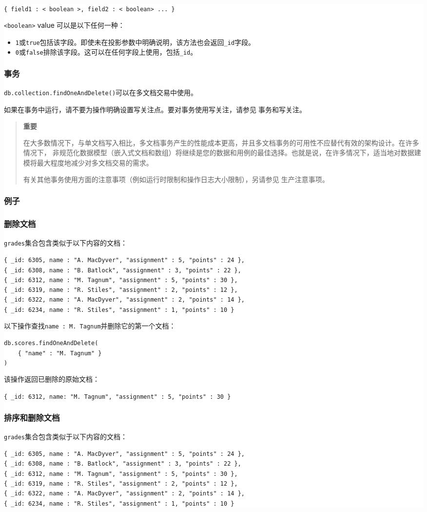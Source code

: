 ```text
{ field1 : < boolean >, field2 : < boolean> ... }
```

`<boolean>` value 可以是以下任何一种：

* `1`或`true`包括该字段。即使未在投影参数中明确说明，该方法也会返回`_id`字段。
* `0`或`false`排除该字段。这可以在任何字段上使用，包括`_id`。

### 事务

`db.collection.findOneAndDelete()`可以在多文档交易中使用。

如果在事务中运行，请不要为操作明确设置写关注点。要对事务使用写关注，请参见 事务和写关注。

> **重要**
>
> 在大多数情况下，与单文档写入相比，多文档事务产生的性能成本更高，并且多文档事务的可用性不应替代有效的架构设计。在许多情况下， 非规范化数据模型（嵌入式文档和数组）将继续是您的数据和用例的最佳选择。也就是说，在许多情况下，适当地对数据建模将最大程度地减少对多文档交易的需求。
>
> 有关其他事务使用方面的注意事项（例如运行时限制和操作日志大小限制），另请参见 生产注意事项。

### 例子

### 删除文档

`grades`集合包含类似于以下内容的文档：

```text
{ _id: 6305, name : "A. MacDyver", "assignment" : 5, "points" : 24 },
{ _id: 6308, name : "B. Batlock", "assignment" : 3, "points" : 22 },
{ _id: 6312, name : "M. Tagnum", "assignment" : 5, "points" : 30 },
{ _id: 6319, name : "R. Stiles", "assignment" : 2, "points" : 12 },
{ _id: 6322, name : "A. MacDyver", "assignment" : 2, "points" : 14 },
{ _id: 6234, name : "R. Stiles", "assignment" : 1, "points" : 10 }
```

以下操作查找`name : M. Tagnum`并删除它的第一个文档：

```text
db.scores.findOneAndDelete(
    { "name" : "M. Tagnum" }
)
```

该操作返回已删除的原始文档：

```text
{ _id: 6312, name: "M. Tagnum", "assignment" : 5, "points" : 30 }
```

### 排序和删除文档

`grades`集合包含类似于以下内容的文档：

```text
{ _id: 6305, name : "A. MacDyver", "assignment" : 5, "points" : 24 },
{ _id: 6308, name : "B. Batlock", "assignment" : 3, "points" : 22 },
{ _id: 6312, name : "M. Tagnum", "assignment" : 5, "points" : 30 },
{ _id: 6319, name : "R. Stiles", "assignment" : 2, "points" : 12 },
{ _id: 6322, name : "A. MacDyver", "assignment" : 2, "points" : 14 },
{ _id: 6234, name : "R. Stiles", "assignment" : 1, "points" : 10 }
```
